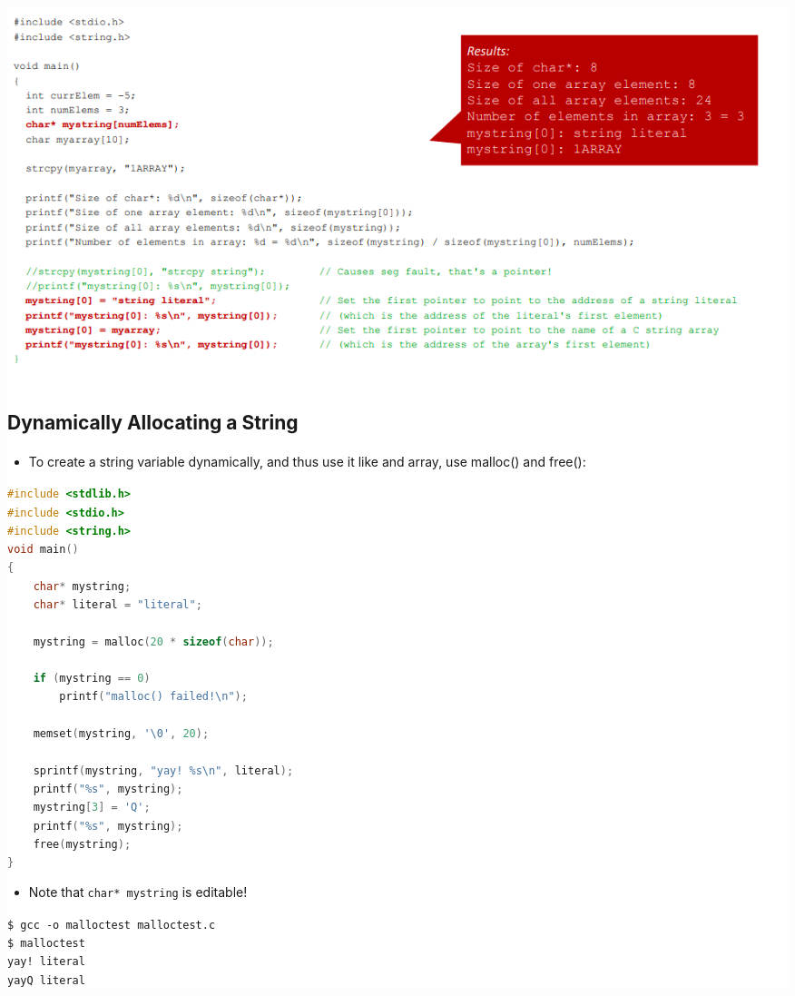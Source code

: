 ![7](./images/5_7.png)
 
## Dynamically Allocating a String
* To create a string variable dynamically, and thus use it like and array, use malloc() and free():

``` C
#include <stdlib.h>
#include <stdio.h>
#include <string.h>
void main()
{
	char* mystring;
	char* literal = "literal";

	mystring = malloc(20 * sizeof(char));

	if (mystring == 0)
		printf("malloc() failed!\n");

	memset(mystring, '\0', 20);

	sprintf(mystring, "yay! %s\n", literal);
	printf("%s", mystring);
	mystring[3] = 'Q';
	printf("%s", mystring);
	free(mystring);
}
```
* Note that `char* mystring` is editable!
``` 
$ gcc -o malloctest malloctest.c
$ malloctest
yay! literal
yayQ literal
```
